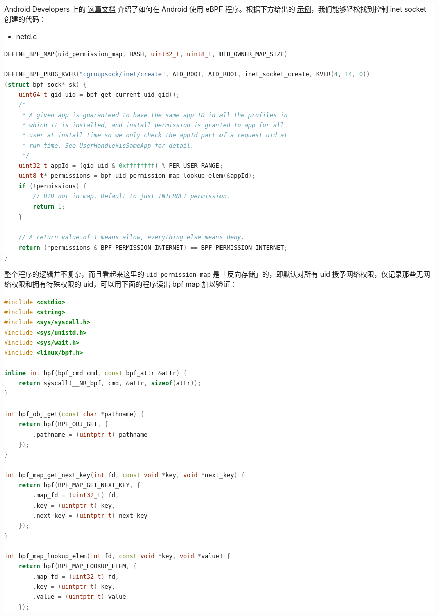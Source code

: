 Android Developers 上的 [这篇文档](https://source.android.com/docs/core/architecture/kernel/bpf) 介绍了如何在 Android 使用 eBPF 程序。根据下方给出的 [示例](https://source.android.com/docs/core/architecture/kernel/bpf#androidebpf)，我们能够轻松找到控制 inet socket 创建的代码：

* [netd.c](http://aospxref.com/android-12.0.0_r3/xref/system/netd/bpf_progs/netd.c#348)

```c
DEFINE_BPF_MAP(uid_permission_map, HASH, uint32_t, uint8_t, UID_OWNER_MAP_SIZE)

DEFINE_BPF_PROG_KVER("cgroupsock/inet/create", AID_ROOT, AID_ROOT, inet_socket_create, KVER(4, 14, 0))
(struct bpf_sock* sk) {
    uint64_t gid_uid = bpf_get_current_uid_gid();
    /*
     * A given app is guaranteed to have the same app ID in all the profiles in
     * which it is installed, and install permission is granted to app for all
     * user at install time so we only check the appId part of a request uid at
     * run time. See UserHandle#isSameApp for detail.
     */
    uint32_t appId = (gid_uid & 0xffffffff) % PER_USER_RANGE;
    uint8_t* permissions = bpf_uid_permission_map_lookup_elem(&appId);
    if (!permissions) {
        // UID not in map. Default to just INTERNET permission.
        return 1;
    }

    // A return value of 1 means allow, everything else means deny.
    return (*permissions & BPF_PERMISSION_INTERNET) == BPF_PERMISSION_INTERNET;
}
```

整个程序的逻辑并不复杂，而且看起来这里的 `uid_permission_map` 是「反向存储」的，即默认对所有 uid 授予网络权限，仅记录那些无网络权限和拥有特殊权限的 uid，可以用下面的程序读出 bpf map 加以验证：

```c++
#include <cstdio>
#include <string>
#include <sys/syscall.h>
#include <sys/unistd.h>
#include <sys/wait.h>
#include <linux/bpf.h>

inline int bpf(bpf_cmd cmd, const bpf_attr &attr) {
    return syscall(__NR_bpf, cmd, &attr, sizeof(attr));
}

int bpf_obj_get(const char *pathname) {
    return bpf(BPF_OBJ_GET, {
        .pathname = (uintptr_t) pathname
    });
}

int bpf_map_get_next_key(int fd, const void *key, void *next_key) {
    return bpf(BPF_MAP_GET_NEXT_KEY, {
        .map_fd = (uint32_t) fd,
        .key = (uintptr_t) key,
        .next_key = (uintptr_t) next_key
    });
}

int bpf_map_lookup_elem(int fd, const void *key, void *value) {
    return bpf(BPF_MAP_LOOKUP_ELEM, {
        .map_fd = (uint32_t) fd,
        .key = (uintptr_t) key,
        .value = (uintptr_t) value
    });
```